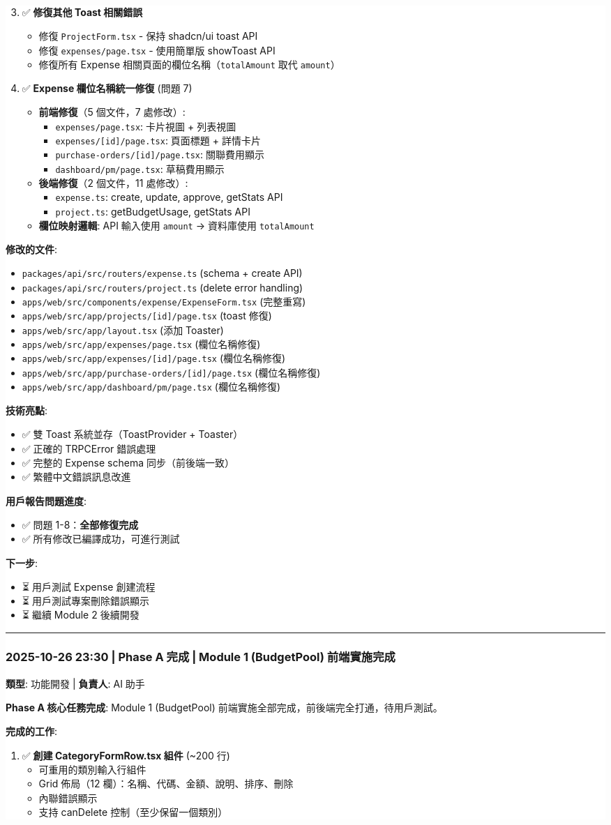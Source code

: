 3. ✅ **修復其他 Toast 相關錯誤**
   - 修復 `ProjectForm.tsx` - 保持 shadcn/ui toast API
   - 修復 `expenses/page.tsx` - 使用簡單版 showToast API
   - 修復所有 Expense 相關頁面的欄位名稱（`totalAmount` 取代 `amount`）

4. ✅ **Expense 欄位名稱統一修復** (問題 7)
   - **前端修復**（5 個文件，7 處修改）:
     - `expenses/page.tsx`: 卡片視圖 + 列表視圖
     - `expenses/[id]/page.tsx`: 頁面標題 + 詳情卡片
     - `purchase-orders/[id]/page.tsx`: 關聯費用顯示
     - `dashboard/pm/page.tsx`: 草稿費用顯示
   - **後端修復**（2 個文件，11 處修改）:
     - `expense.ts`: create, update, approve, getStats API
     - `project.ts`: getBudgetUsage, getStats API
   - **欄位映射邏輯**: API 輸入使用 `amount` → 資料庫使用 `totalAmount`

**修改的文件**:
- `packages/api/src/routers/expense.ts` (schema + create API)
- `packages/api/src/routers/project.ts` (delete error handling)
- `apps/web/src/components/expense/ExpenseForm.tsx` (完整重寫)
- `apps/web/src/app/projects/[id]/page.tsx` (toast 修復)
- `apps/web/src/app/layout.tsx` (添加 Toaster)
- `apps/web/src/app/expenses/page.tsx` (欄位名稱修復)
- `apps/web/src/app/expenses/[id]/page.tsx` (欄位名稱修復)
- `apps/web/src/app/purchase-orders/[id]/page.tsx` (欄位名稱修復)
- `apps/web/src/app/dashboard/pm/page.tsx` (欄位名稱修復)

**技術亮點**:
- ✅ 雙 Toast 系統並存（ToastProvider + Toaster）
- ✅ 正確的 TRPCError 錯誤處理
- ✅ 完整的 Expense schema 同步（前後端一致）
- ✅ 繁體中文錯誤訊息改進

**用戶報告問題進度**:
- ✅ 問題 1-8：**全部修復完成**
- ✅ 所有修改已編譯成功，可進行測試

**下一步**:
- ⏳ 用戶測試 Expense 創建流程
- ⏳ 用戶測試專案刪除錯誤顯示
- ⏳ 繼續 Module 2 後續開發

---

### 2025-10-26 23:30 | Phase A 完成 | Module 1 (BudgetPool) 前端實施完成

**類型**: 功能開發 | **負責人**: AI 助手

**Phase A 核心任務完成**:
Module 1 (BudgetPool) 前端實施全部完成，前後端完全打通，待用戶測試。

**完成的工作**:

1. ✅ **創建 CategoryFormRow.tsx 組件** (~200 行)
   - 可重用的類別輸入行組件
   - Grid 佈局（12 欄）：名稱、代碼、金額、說明、排序、刪除
   - 內聯錯誤顯示
   - 支持 canDelete 控制（至少保留一個類別）
